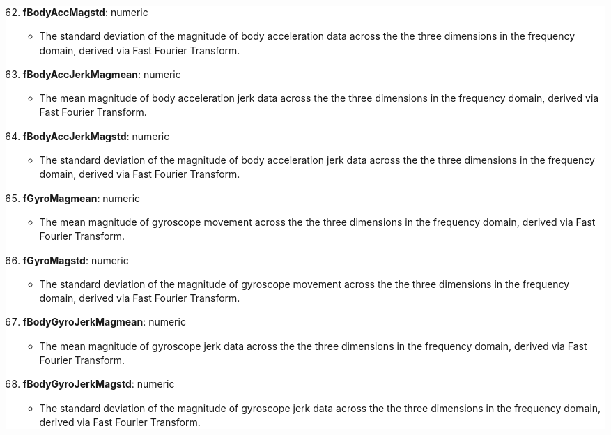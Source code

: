 62. **fBodyAccMagstd**: numeric
      + The standard deviation of the magnitude of body acceleration data across the the three dimensions in the frequency domain, derived via Fast Fourier Transform.

63. **fBodyAccJerkMagmean**: numeric
      + The mean magnitude of body acceleration jerk data across the the three dimensions in the frequency domain, derived via Fast Fourier Transform.

64. **fBodyAccJerkMagstd**: numeric
      + The standard deviation of the magnitude of body acceleration jerk data across the the three dimensions in the frequency domain, derived via Fast Fourier Transform.

65. **fGyroMagmean**: numeric
      + The mean magnitude of gyroscope movement across the the three dimensions in the frequency domain, derived via Fast Fourier Transform.

66. **fGyroMagstd**: numeric
      + The standard deviation of the magnitude of gyroscope movement across the the three dimensions in the frequency domain, derived via Fast Fourier Transform.

67. **fBodyGyroJerkMagmean**: numeric
      + The mean magnitude of gyroscope jerk data across the the three dimensions in the frequency domain, derived via Fast Fourier Transform.

68. **fBodyGyroJerkMagstd**: numeric
      + The standard deviation of the magnitude of gyroscope jerk data across the the three dimensions in the frequency domain, derived via Fast Fourier Transform.